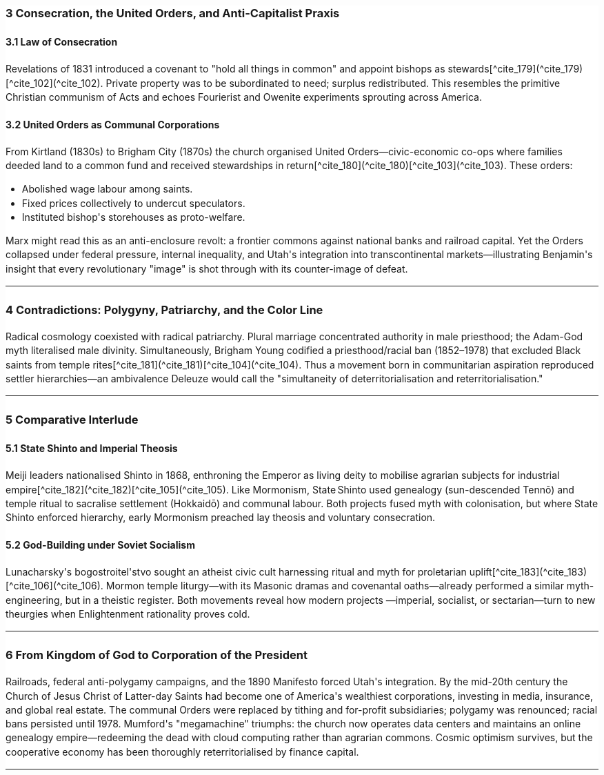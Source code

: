 ### 3 Consecration, the United Orders, and Anti-Capitalist Praxis

#### 3.1 Law of Consecration
<p class="c0">Revelations of 1831 introduced a covenant to "hold all things in common" and appoint bishops as stewards[^cite_179](^cite_179)[^cite_102](^cite_102). Private property was to be subordinated to need; surplus redistributed. This resembles the primitive Christian communism of Acts and echoes Fourierist and Owenite experiments sprouting across America.</p>

#### 3.2 United Orders as Communal Corporations
<p class="c0">From Kirtland (1830s) to Brigham City (1870s) the church organised United Orders—civic-economic co-ops where families deeded land to a common fund and received stewardships in return[^cite_180](^cite_180)[^cite_103](^cite_103). These orders:</p><ul class="c14 lst-kix_u5unn74ef5b9-0 start"><li class="c0 c12 li-bullet-0">Abolished wage labour among saints.<br></li><li class="c0 c12 li-bullet-0">Fixed prices collectively to undercut speculators.<br></li><li class="c0 c12 li-bullet-0">Instituted bishop's storehouses as proto-welfare.<br></li></ul><p class="c0">Marx might read this as an anti-enclosure revolt: a frontier commons against national banks and railroad capital. Yet the Orders collapsed under federal pressure, internal inequality, and Utah's integration into transcontinental markets—illustrating Benjamin's insight that every revolutionary "image" is shot through with its counter-image of defeat.</p><hr><p class="c2"></p>

### 4 Contradictions: Polygyny, Patriarchy, and the Color Line
<p class="c0">Radical cosmology coexisted with radical patriarchy. Plural marriage concentrated authority in male priesthood; the Adam-God myth literalised male divinity. Simultaneously, Brigham Young codified a priesthood/racial ban (1852–1978) that excluded Black saints from temple rites[^cite_181](^cite_181)[^cite_104](^cite_104). Thus a movement born in communitarian aspiration reproduced settler hierarchies—an ambivalence Deleuze would call the "simultaneity of deterritorialisation and reterritorialisation."</p><hr><p class="c2"></p>

### 5 Comparative Interlude

#### 5.1 State Shinto and Imperial Theosis
<p class="c0">Meiji leaders nationalised Shinto in 1868, enthroning the Emperor as living deity to mobilise agrarian subjects for industrial empire[^cite_182](^cite_182)[^cite_105](^cite_105). Like Mormonism, State&#8239;Shinto used genealogy (sun-descended Tenn&#333;) and temple ritual to sacralise settlement (Hokkaid&#333;) and communal labour. Both projects fused myth with colonisation, but where State Shinto enforced hierarchy, early Mormonism preached lay theosis and voluntary consecration.</p>

#### 5.2 God-Building under Soviet Socialism
<p class="c0">Lunacharsky's bogostroitel'stvo sought an atheist civic cult harnessing ritual and myth for proletarian uplift[^cite_183](^cite_183)[^cite_106](^cite_106). Mormon temple liturgy—with its Masonic dramas and covenantal oaths—already performed a similar myth-engineering, but in a theistic register. Both movements reveal how modern projects —imperial, socialist, or sectarian—turn to new theurgies when Enlightenment rationality proves cold.</p><hr><p class="c2"></p>

### 6 From Kingdom of God to Corporation of the President
<p class="c0">Railroads, federal anti-polygamy campaigns, and the 1890 Manifesto forced Utah's integration. By the mid-20th century the Church of Jesus Christ of Latter-day Saints had become one of America's wealthiest corporations, investing in media, insurance, and global real estate. The communal Orders were replaced by tithing and for-profit subsidiaries; polygamy was renounced; racial bans persisted until 1978. Mumford's "megamachine" triumphs: the church now operates data centers and maintains an online genealogy empire—redeeming the dead with cloud computing rather than agrarian commons. Cosmic optimism survives, but the cooperative economy has been thoroughly reterritorialised by finance capital.</p><hr><p class="c2"></p>

